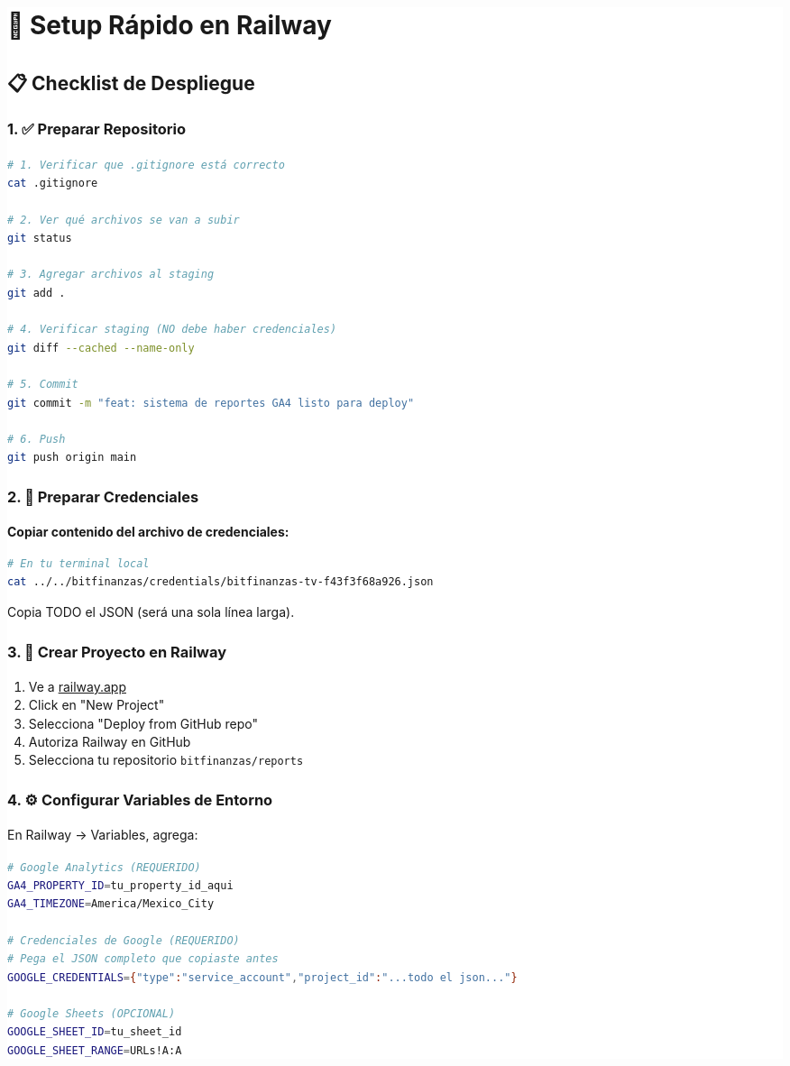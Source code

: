# 🚂 Setup Rápido en Railway

## 📋 Checklist de Despliegue

### 1. ✅ Preparar Repositorio

```bash
# 1. Verificar que .gitignore está correcto
cat .gitignore

# 2. Ver qué archivos se van a subir
git status

# 3. Agregar archivos al staging
git add .

# 4. Verificar staging (NO debe haber credenciales)
git diff --cached --name-only

# 5. Commit
git commit -m "feat: sistema de reportes GA4 listo para deploy"

# 6. Push
git push origin main
```

### 2. 🔐 Preparar Credenciales

**Copiar contenido del archivo de credenciales:**

```bash
# En tu terminal local
cat ../../bitfinanzas/credentials/bitfinanzas-tv-f43f3f68a926.json
```

Copia TODO el JSON (será una sola línea larga).

### 3. 🚀 Crear Proyecto en Railway

1. Ve a [railway.app](https://railway.app)
2. Click en "New Project"
3. Selecciona "Deploy from GitHub repo"
4. Autoriza Railway en GitHub
5. Selecciona tu repositorio `bitfinanzas/reports`

### 4. ⚙️ Configurar Variables de Entorno

En Railway → Variables, agrega:

```bash
# Google Analytics (REQUERIDO)
GA4_PROPERTY_ID=tu_property_id_aqui
GA4_TIMEZONE=America/Mexico_City

# Credenciales de Google (REQUERIDO)
# Pega el JSON completo que copiaste antes
GOOGLE_CREDENTIALS={"type":"service_account","project_id":"...todo el json..."}

# Google Sheets (OPCIONAL)
GOOGLE_SHEET_ID=tu_sheet_id
GOOGLE_SHEET_RANGE=URLs!A:A
```
